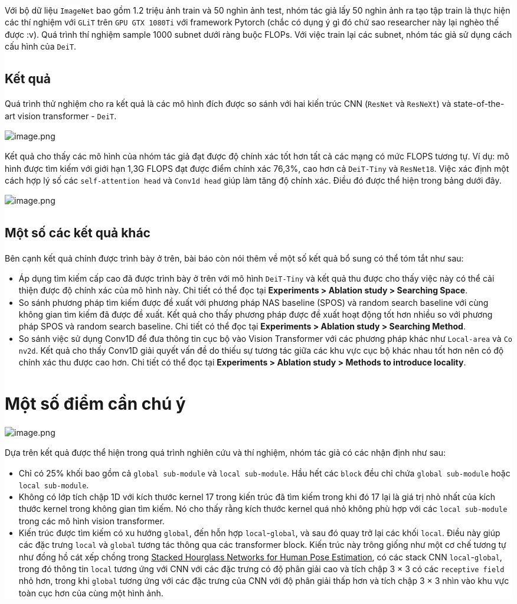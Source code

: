 Với bộ dữ liệu `ImageNet` bao gồm 1.2 triệu ảnh train và 50 nghìn ảnh test, nhóm tác giả lấy 50 nghìn ảnh ra tạo tập train là thực hiện các thí nghiệm với `GLiT` trên `GPU GTX 1080Ti` với framework Pytorch (chắc có dụng ý gì đó chứ sao researcher này lại nghèo thế được :v). Quá trình thí nghiệm sample 1000 subnet dưới ràng buộc FLOPs. Với việc train lại các subnet, nhóm tác giả sử dụng cách cấu hình của `DeiT`.

## Kết quả
Quá trình thử nghiệm cho ra kết quả là các mô hình đích được so sánh với hai kiến trúc CNN (`ResNet` và `ResNeXt`) và state-of-the-art vision transformer - `DeiT`.

![image.png](https://images.viblo.asia/58a335c5-c1be-4067-86ee-cdfe5a418fc7.png)

Kết quả cho thấy các mô hình của nhóm tác giả đạt được độ chính xác tốt hơn tất cả các mạng có mức FLOPS tương tự. Ví dụ: mô hình được tìm kiếm với giới hạn 1,3G FLOPS đạt được điểm chính xác 76,3%, cao hơn cả `DeiT-Tiny` và `ResNet18`.  Việc xác định một cách hợp lý số các `self-attention head` và `Conv1d head` giúp làm tăng độ chính xác. Điều đó được thể hiện trong bảng dưới đây.

![image.png](https://images.viblo.asia/69f1d4b7-7cb3-48cf-a8c3-dcbe64e9979f.png)

## Một số các kết quả khác

Bên cạnh kết quả chính được trình bày ở trên, bài báo còn nói thêm về một số kết quả bổ sung có thể tóm tắt như sau:
- Áp dụng tìm kiếm cấp cao đã được trình bày ở trên với mô hình `DeiT-Tiny` và kết quả thu được cho thấy việc này có thể cải thiện được độ chính xác của mô hình này. Chi tiết có thể đọc tại **Experiments > Ablation study > Searching Space**.
- So sánh phương pháp tìm kiếm được đề xuất với phương pháp NAS baseline (SPOS) và random search baseline với cùng không gian tìm kiếm đã được đề xuất. Kết quả cho thấy phương pháp được đề xuất hoạt động tốt hơn nhiều so với phương pháp SPOS và random search baseline. Chi tiết có thể đọc tại **Experiments > Ablation study > Searching Method**.
- So sánh việc sử dụng Conv1D để đưa thông tin cục bộ vào Vision Transformer với các phương pháp khác như `Local-area` và `Conv2d`. Kết quả cho thấy Conv1D giải quyết vấn đề do thiếu sự tương tác giữa các khu vực cục bộ khác nhau tốt hơn nên có độ chính xác thu được cao hơn. Chi tiết có thể đọc tại **Experiments > Ablation study > Methods to introduce locality**.

# Một số điểm cần chú ý

![image.png](https://images.viblo.asia/f2b42b80-c56a-4212-8bba-f2e6298e9a3b.png)

Dựa trên kết quả được thể hiện trong quá trình nghiên cứu và thí nghiệm, nhóm tác giả có các nhận định như sau:
- Chỉ có 25% khối bao gồm cả `global sub-module` và `local sub-module`. Hầu hết các `block` đều chỉ chứa  `global sub-module` hoặc `local sub-module`. 
- Không có lớp tích chập 1D với kích thước kernel 17 trong kiến trúc đã tìm kiếm trong khi đó 17 lại là giá trị nhỏ nhất của kích thước kernel trong không gian tìm kiếm. Nó cho thấy rằng kích thước kernel quá nhỏ không phù hợp với các `local sub-module` trong các mô hình vision transformer.
- Kiến trúc được tìm kiếm có xu hướng `global`, đến hỗn hợp `local`-`global`, và sau đó quay trở lại các khối `local`. Điều này giúp các đặc trưng  `local` và `global` tương tác thông qua các transformer block. Kiến trúc này trông giống như một cơ chế tương tự như đồng hồ cát xếp chồng trong [Stacked Hourglass Networks for Human Pose Estimation](https://arxiv.org/abs/1603.06937), có các stack CNN  `local`-`global`, trong đó thông tin `local` tương ứng với CNN với các đặc trưng có độ phân giải cao và tích chập 3 × 3 có các `receptive field` nhỏ hơn, trong khi `global` tương ứng với các đặc trưng của CNN với độ phân giải thấp hơn và tích chập 3 × 3 nhìn vào khu vực toàn cục hơn của cùng một hình ảnh.
